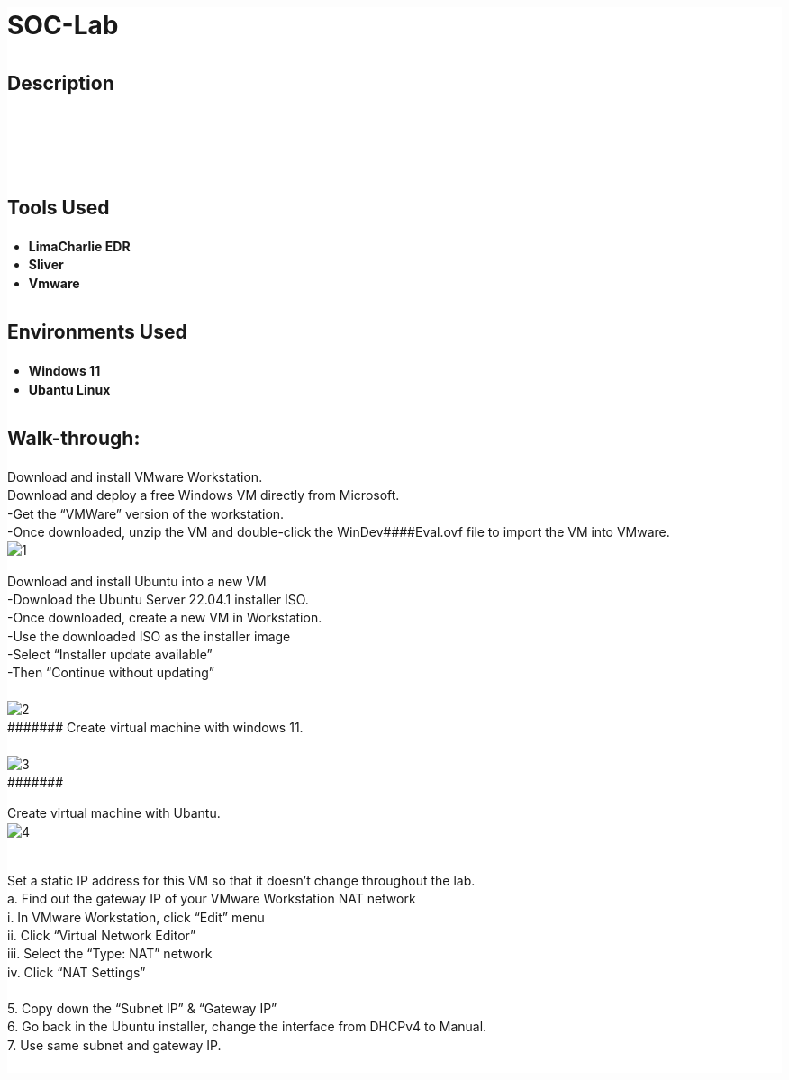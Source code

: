 # SOC-Lab

<h2>Description</h2>

<br />

<br /> 

<br />


<h2>Tools Used</h2>

- <b>LimaCharlie EDR</b>
- <b>Sliver</b>
- <b>Vmware</b>

<h2>Environments Used </h2>

- <b>Windows 11</b> 
- <b>Ubantu Linux</b> 


<h2>Walk-through:</h2>
Download and install VMware Workstation. <br/>
Download and deploy a free Windows VM directly from Microsoft. <br/>
-Get the “VMWare” version of the workstation. <br/>
-Once downloaded, unzip the VM and double-click the WinDev####Eval.ovf file to import the VM into VMware.  <br/>

<img src="https://i.imgur.com/xBLjY5p.png" height="80%" width="80%" alt="1"/>
<br />

Download and install Ubuntu into a new VM <br />
 -Download the Ubuntu Server 22.04.1 installer ISO. <br />
 -Once downloaded, create a new VM in Workstation.  <br />
 -Use the downloaded ISO as the installer image <br />
 -Select “Installer update available” <br />
 -Then “Continue without updating” <br />
<br />
<img src="https://i.imgur.com/7gRJHZ9.png" height="80%" width="80%" alt="2"/>
<br />
      #######
              Create virtual machine with windows 11. <br />
              <br />
              <img src="https://i.imgur.com/nNYSVko.png" height="80%" width="80%" alt="3"/>
              <br />
      #######
               
Create virtual machine with Ubantu.  <br />
<img src="https://i.imgur.com/v2QQhaq.png" height="80%" width="80%" alt="4"/>

<br />Set a static IP address for this VM so that it doesn’t change throughout the lab. <br />
  a.	Find out the gateway IP of your VMware Workstation NAT network <br />
  i.	In VMware Workstation, click “Edit” menu <br />
  ii.	Click “Virtual Network Editor”<br />
  iii.	Select the “Type: NAT” network<br />
  iv.	Click “NAT Settings”<br />
  <br />
5.	Copy down the “Subnet IP” & “Gateway IP”<br />
6.	Go back in the Ubuntu installer, change the interface from DHCPv4 to Manual.<br />
7.	Use same subnet and gateway IP. <br />
<br />
